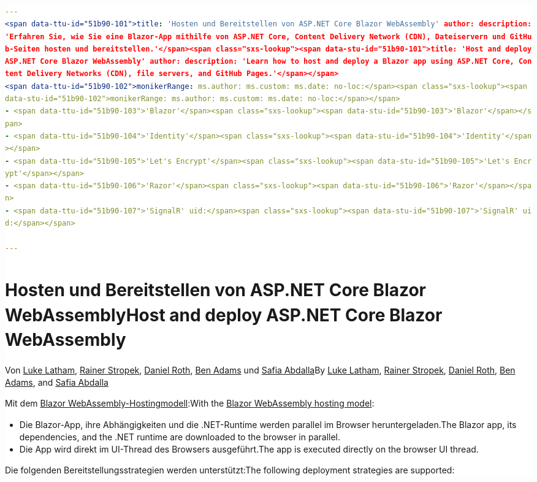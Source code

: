 ```yaml
---
<span data-ttu-id="51b90-101">title: 'Hosten und Bereitstellen von ASP.NET Core Blazor WebAssembly' author: description: 'Erfahren Sie, wie Sie eine Blazor-App mithilfe von ASP.NET Core, Content Delivery Network (CDN), Dateiservern und GitHub-Seiten hosten und bereitstellen.'</span><span class="sxs-lookup"><span data-stu-id="51b90-101">title: 'Host and deploy ASP.NET Core Blazor WebAssembly' author: description: 'Learn how to host and deploy a Blazor app using ASP.NET Core, Content Delivery Networks (CDN), file servers, and GitHub Pages.'</span></span>
<span data-ttu-id="51b90-102">monikerRange: ms.author: ms.custom: ms.date: no-loc:</span><span class="sxs-lookup"><span data-stu-id="51b90-102">monikerRange: ms.author: ms.custom: ms.date: no-loc:</span></span>
- <span data-ttu-id="51b90-103">'Blazor'</span><span class="sxs-lookup"><span data-stu-id="51b90-103">'Blazor'</span></span>
- <span data-ttu-id="51b90-104">'Identity'</span><span class="sxs-lookup"><span data-stu-id="51b90-104">'Identity'</span></span>
- <span data-ttu-id="51b90-105">'Let's Encrypt'</span><span class="sxs-lookup"><span data-stu-id="51b90-105">'Let's Encrypt'</span></span>
- <span data-ttu-id="51b90-106">'Razor'</span><span class="sxs-lookup"><span data-stu-id="51b90-106">'Razor'</span></span>
- <span data-ttu-id="51b90-107">'SignalR' uid:</span><span class="sxs-lookup"><span data-stu-id="51b90-107">'SignalR' uid:</span></span> 

---
```

# <a name="host-and-deploy-aspnet-core-blazor-webassembly"></a><span data-ttu-id="51b90-108">Hosten und Bereitstellen von ASP.NET Core Blazor WebAssembly</span><span class="sxs-lookup"><span data-stu-id="51b90-108">Host and deploy ASP.NET Core Blazor WebAssembly</span></span>

<span data-ttu-id="51b90-109">Von [Luke Latham](https://github.com/guardrex), [Rainer Stropek](https://www.timecockpit.com), [Daniel Roth](https://github.com/danroth27), [Ben Adams](https://twitter.com/ben_a_adams) und [Safia Abdalla](https://safia.rocks)</span><span class="sxs-lookup"><span data-stu-id="51b90-109">By [Luke Latham](https://github.com/guardrex), [Rainer Stropek](https://www.timecockpit.com), [Daniel Roth](https://github.com/danroth27), [Ben Adams](https://twitter.com/ben_a_adams), and [Safia Abdalla](https://safia.rocks)</span></span>

<span data-ttu-id="51b90-110">Mit dem [Blazor WebAssembly-Hostingmodell](xref:blazor/hosting-models#blazor-webassembly):</span><span class="sxs-lookup"><span data-stu-id="51b90-110">With the [Blazor WebAssembly hosting model](xref:blazor/hosting-models#blazor-webassembly):</span></span>

* <span data-ttu-id="51b90-111">Die Blazor-App, ihre Abhängigkeiten und die .NET-Runtime werden parallel im Browser heruntergeladen.</span><span class="sxs-lookup"><span data-stu-id="51b90-111">The Blazor app, its dependencies, and the .NET runtime are downloaded to the browser in parallel.</span></span>
* <span data-ttu-id="51b90-112">Die App wird direkt im UI-Thread des Browsers ausgeführt.</span><span class="sxs-lookup"><span data-stu-id="51b90-112">The app is executed directly on the browser UI thread.</span></span>

<span data-ttu-id="51b90-113">Die folgenden Bereitstellungsstrategien werden unterstützt:</span><span class="sxs-lookup"><span data-stu-id="51b90-113">The following deployment strategies are supported:</span></span>

